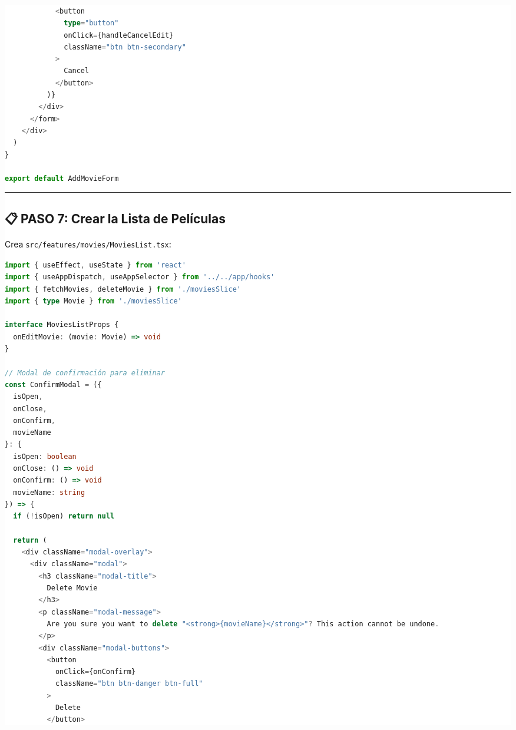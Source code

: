 ```typescript
            <button
              type="button"
              onClick={handleCancelEdit}
              className="btn btn-secondary"
            >
              Cancel
            </button>
          )}
        </div>
      </form>
    </div>
  )
}

export default AddMovieForm
```

---

## 📋 PASO 7: Crear la Lista de Películas

Crea `src/features/movies/MoviesList.tsx`:
```typescript
import { useEffect, useState } from 'react'
import { useAppDispatch, useAppSelector } from '../../app/hooks'
import { fetchMovies, deleteMovie } from './moviesSlice'
import { type Movie } from './moviesSlice'

interface MoviesListProps {
  onEditMovie: (movie: Movie) => void
}

// Modal de confirmación para eliminar
const ConfirmModal = ({ 
  isOpen, 
  onClose, 
  onConfirm, 
  movieName 
}: {
  isOpen: boolean
  onClose: () => void
  onConfirm: () => void
  movieName: string
}) => {
  if (!isOpen) return null

  return (
    <div className="modal-overlay">
      <div className="modal">
        <h3 className="modal-title">
          Delete Movie
        </h3>
        <p className="modal-message">
          Are you sure you want to delete "<strong>{movieName}</strong>"? This action cannot be undone.
        </p>
        <div className="modal-buttons">
          <button
            onClick={onConfirm}
            className="btn btn-danger btn-full"
          >
            Delete
          </button>
```